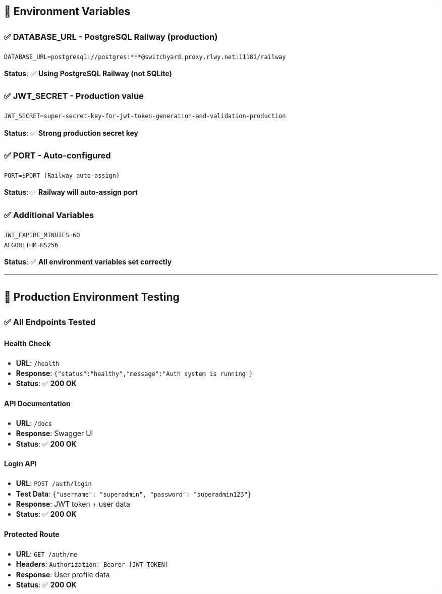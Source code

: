 
## 🔐 **Environment Variables**

### ✅ **DATABASE_URL - PostgreSQL Railway (production)**
```
DATABASE_URL=postgresql://postgres:***@switchyard.proxy.rlwy.net:11181/railway
```
**Status**: ✅ **Using PostgreSQL Railway (not SQLite)**

### ✅ **JWT_SECRET - Production value**
```
JWT_SECRET=super-secret-key-for-jwt-token-generation-and-validation-production
```
**Status**: ✅ **Strong production secret key**

### ✅ **PORT - Auto-configured**
```
PORT=$PORT (Railway auto-assign)
```
**Status**: ✅ **Railway will auto-assign port**

### ✅ **Additional Variables**
```
JWT_EXPIRE_MINUTES=60
ALGORITHM=HS256
```
**Status**: ✅ **All environment variables set correctly**

---

## 🧪 **Production Environment Testing**

### ✅ **All Endpoints Tested**

#### **Health Check**
- **URL**: `/health`
- **Response**: `{"status":"healthy","message":"Auth system is running"}`
- **Status**: ✅ **200 OK**

#### **API Documentation**
- **URL**: `/docs`
- **Response**: Swagger UI
- **Status**: ✅ **200 OK**

#### **Login API**
- **URL**: `POST /auth/login`
- **Test Data**: `{"username": "superadmin", "password": "superadmin123"}`
- **Response**: JWT token + user data
- **Status**: ✅ **200 OK**

#### **Protected Route**
- **URL**: `GET /auth/me`
- **Headers**: `Authorization: Bearer [JWT_TOKEN]`
- **Response**: User profile data
- **Status**: ✅ **200 OK**
